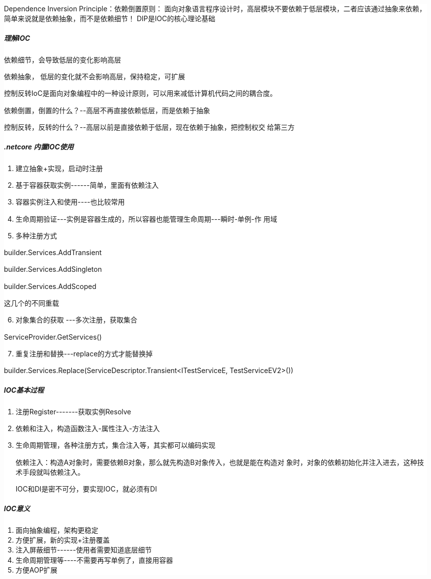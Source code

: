 Dependence Inversion Principle：依赖倒置原则： 面向对象语言程序设计时，高层模块不要依赖于低层模块，二者应该通过抽象来依赖， 简单来说就是依赖抽象，而不是依赖细节！ DIP是IOC的核心理论基础  

##### 理解IOC

依赖细节，会导致低层的变化影响高层 

依赖抽象， 低层的变化就不会影响高层，保持稳定，可扩展 

控制反转IoC是面向对象编程中的一种设计原则，可以用来减低计算机代码之间的耦合度。 

依赖倒置，倒置的什么？--高层不再直接依赖低层，而是依赖于抽象 

控制反转，反转的什么？--高层以前是直接依赖于低层，现在依赖于抽象，把控制权交 给第三方 

##### .netcore 内置IOC使用 

1.  建立抽象+实现，启动时注册 

2.  基于容器获取实例------简单，里面有依赖注入 

3.  容器实例注入和使用----也比较常用 

4.  生命周期验证---实例是容器生成的，所以容器也能管理生命周期---瞬时-单例-作 用域 

5.  多种注册方式 

   builder.Services.AddTransient

   builder.Services.AddSingleton

   builder.Services.AddScoped

   这几个的不同重载

6.  对象集合的获取  ---多次注册，获取集合 

   ServiceProvider.GetServices<ITestServiceA>()

7.  重复注册和替换---replace的方式才能替换掉 

   builder.Services.Replace(ServiceDescriptor.Transient<ITestServiceE, TestServiceEV2>())

#####  IOC基本过程 

1.  注册Register-------获取实例Resolve 

2.  依赖和注入，构造函数注入-属性注入-方法注入 

3.  生命周期管理，各种注册方式，集合注入等，其实都可以编码实现 

    依赖注入：构造A对象时，需要依赖B对象，那么就先构造B对象传入，也就是能在构造对 象时，对象的依赖初始化并注入进去，这种技术手段就叫依赖注入。 

    IOC和DI是密不可分，要实现IOC，就必须有DI  

#####  IOC意义 

1.  面向抽象编程，架构更稳定 
2.  方便扩展，新的实现+注册覆盖 
3.  注入屏蔽细节------使用者需要知道底层细节 
4.  生命周期管理等----不需要再写单例了，直接用容器 
5.  方便AOP扩展 
